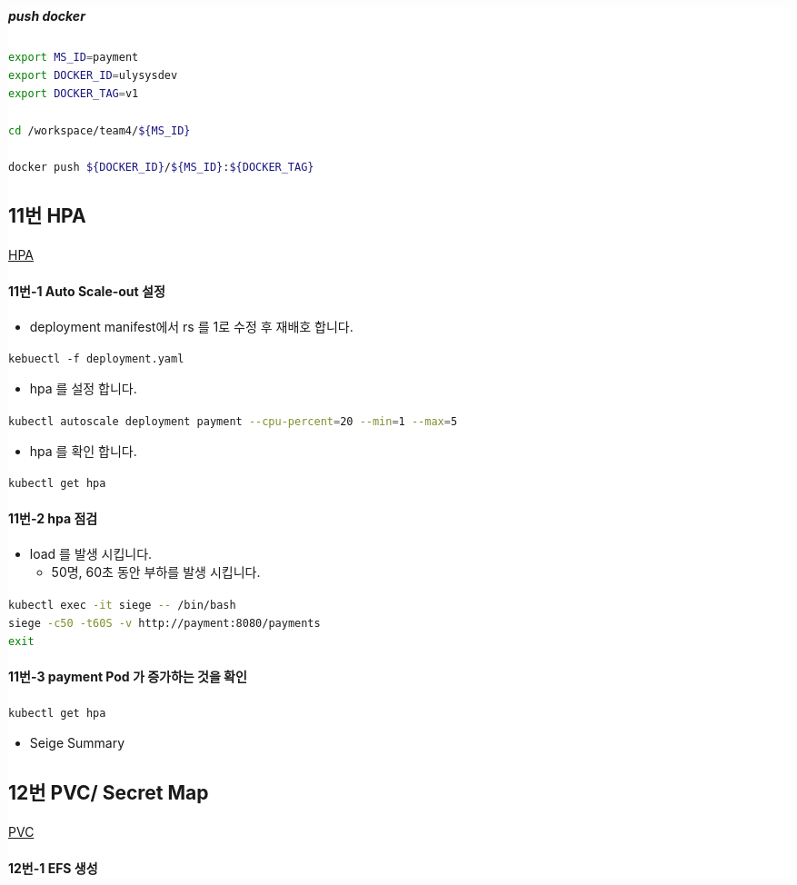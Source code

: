 ##### push docker 
```bash
export MS_ID=payment
export DOCKER_ID=ulysysdev
export DOCKER_TAG=v1

cd /workspace/team4/${MS_ID}

docker push ${DOCKER_ID}/${MS_ID}:${DOCKER_TAG}
```


## 11번 HPA
[HPA](https://labs.msaez.io/#/courses/cna-full/773ec1d0-b3ca-11ec-a031-eb021d6c81d0/#ops-autoscale)

#### 11번-1 Auto Scale-out 설정
- deployment manifest에서 rs 를 1로 수정 후 재배호 합니다.
```
kebuectl -f deployment.yaml
```
- hpa 를 설정 합니다.
```bash
kubectl autoscale deployment payment --cpu-percent=20 --min=1 --max=5
```
- hpa 를 확인 합니다.
```bash
kubectl get hpa
```

#### 11번-2 hpa 점검
- load 를 발생 시킵니다.
  - 50명, 60초 동안 부하를 발생 시킵니다.
```bash
kubectl exec -it siege -- /bin/bash
siege -c50 -t60S -v http://payment:8080/payments
exit
```
#### 11번-3 payment Pod 가 증가하는 것을 확인

```bash
kubectl get hpa
```
- Seige Summary
```bash

```


## 12번 PVC/ Secret Map
[PVC](https://labs.msaez.io/#/courses/cna-full/773ec1d0-b3ca-11ec-a031-eb021d6c81d0/ops-persistence-volume)
#### 12번-1 EFS 생성
